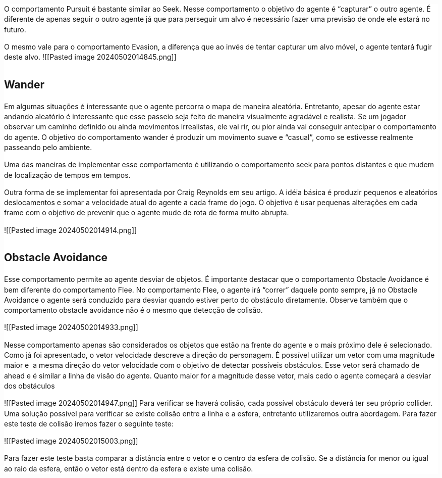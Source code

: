 O comportamento Pursuit é bastante similar ao Seek. Nesse comportamento o objetivo do agente é “capturar” o outro agente. É diferente de apenas seguir o outro agente já que para perseguir um alvo é necessário fazer uma previsão de onde ele estará no futuro.

O mesmo vale para o comportamento Evasion, a diferença que ao invés de tentar capturar um alvo móvel, o agente tentará fugir deste alvo. ![[Pasted image 20240502014845.png]]
## Wander

Em algumas situações é interessante que o agente percorra o mapa de maneira aleatória. Entretanto, apesar do agente estar andando aleatório é interessante que esse passeio seja feito de maneira visualmente agradável e realista. Se um jogador observar um caminho definido ou ainda movimentos irrealistas, ele vai rir, ou pior ainda vai conseguir antecipar o comportamento do agente. O objetivo do comportamento wander é produzir um movimento suave e “casual”, como se estivesse realmente passeando pelo ambiente.

Uma das maneiras de implementar esse comportamento é utilizando o comportamento seek para pontos distantes e que mudem de localização de tempos em tempos.

Outra forma de se implementar foi apresentada por Craig Reynolds em seu artigo. A idéia básica é produzir pequenos e aleatórios deslocamentos e somar a velocidade atual do agente a cada frame do jogo. O objetivo é usar pequenas alterações em cada frame com o objetivo de prevenir que o agente mude de rota de forma muito abrupta.

![[Pasted image 20240502014914.png]]

## Obstacle Avoidance

Esse comportamento permite ao agente desviar de objetos. É importante destacar que o comportamento Obstacle Avoidance é bem diferente do comportamento Flee. No comportamento Flee, o agente irá “correr” daquele ponto sempre, já no Obstacle Avoidance o agente será conduzido para desviar quando estiver perto do obstáculo diretamente. Observe também que o comportamento obstacle avoidance não é o mesmo que detecção de colisão. 

![[Pasted image 20240502014933.png]]

Nesse comportamento apenas são considerados os objetos que estão na frente do agente e o mais próximo dele é selecionado. Como já foi apresentado, o vetor velocidade descreve a direção do personagem. É possível utilizar um vetor com uma magnitude maior e  a mesma direção do vetor velocidade com o objetivo de detectar possíveis obstáculos. Esse vetor será chamado de ahead e é similar a linha de visão do agente. Quanto maior for a magnitude desse vetor, mais cedo o agente começará a desviar dos obstáculos

![[Pasted image 20240502014947.png]]
Para verificar se haverá colisão, cada possível obstáculo deverá ter seu próprio collider. Uma solução possível para verificar se existe colisão entre a linha e a esfera, entretanto utilizaremos outra abordagem. Para fazer este teste de colisão iremos fazer o seguinte teste: 

![[Pasted image 20240502015003.png]]

Para fazer este teste basta comparar a distância entre o vetor e o centro da esfera de colisão. Se a distância for menor ou igual ao raio da esfera, então o vetor está dentro da esfera e existe uma colisão.
